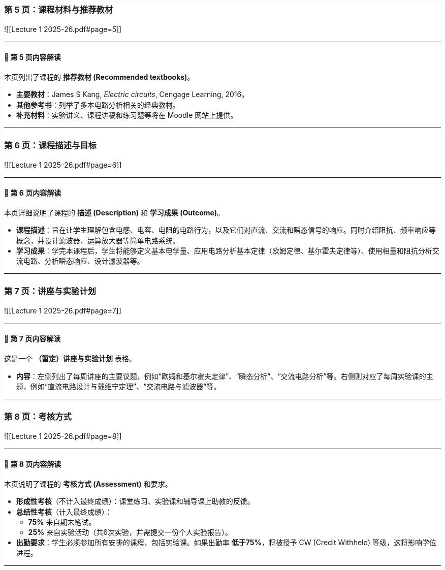 ### **第 5 页：课程材料与推荐教材**

![[Lecture 1 2025-26.pdf#page=5]]

---
#### 📝 第 5 页内容解读

本页列出了课程的 **推荐教材 (Recommended textbooks)**。
* **主要教材**：James S Kang, *Electric circuits*, Cengage Learning, 2016。
* **其他参考书**：列举了多本电路分析相关的经典教材。
* **补充材料**：实验讲义、课程讲稿和练习题等将在 Moodle 网站上提供。

---
### **第 6 页：课程描述与目标**

![[Lecture 1 2025-26.pdf#page=6]]

---
#### 📝 第 6 页内容解读

本页详细说明了课程的 **描述 (Description)** 和 **学习成果 (Outcome)**。
* **课程描述**：旨在让学生理解包含电感、电容、电阻的电路行为，以及它们对直流、交流和瞬态信号的响应。同时介绍阻抗、频率响应等概念，并设计滤波器、运算放大器等简单电路系统。
* **学习成果**：学完本课程后，学生将能够定义基本电学量、应用电路分析基本定律（欧姆定律、基尔霍夫定律等）、使用相量和阻抗分析交流电路、分析瞬态响应、设计滤波器等。

---
### **第 7 页：讲座与实验计划**

![[Lecture 1 2025-26.pdf#page=7]]

---
#### 📝 第 7 页内容解读

这是一个 **（暂定）讲座与实验计划** 表格。
* **内容**：左侧列出了每周讲座的主要议题，例如“欧姆和基尔霍夫定律”、“瞬态分析”、“交流电路分析”等。右侧则对应了每周实验课的主题，例如“直流电路设计与戴维宁定理”、“交流电路与滤波器”等。

---
### **第 8 页：考核方式**

![[Lecture 1 2025-26.pdf#page=8]]

---
#### 📝 第 8 页内容解读

本页说明了课程的 **考核方式 (Assessment)** 和要求。
* **形成性考核**（不计入最终成绩）：课堂练习、实验课和辅导课上助教的反馈。
* **总结性考核**（计入最终成绩）：
    * **75%** 来自期末笔试。
    * **25%** 来自实验活动（共6次实验，并需提交一份个人实验报告）。
* **出勤要求**：学生必须参加所有安排的课程，包括实验课。如果出勤率 **低于75%**，将被授予 CW (Credit Withheld) 等级，这将影响学位进程。

---